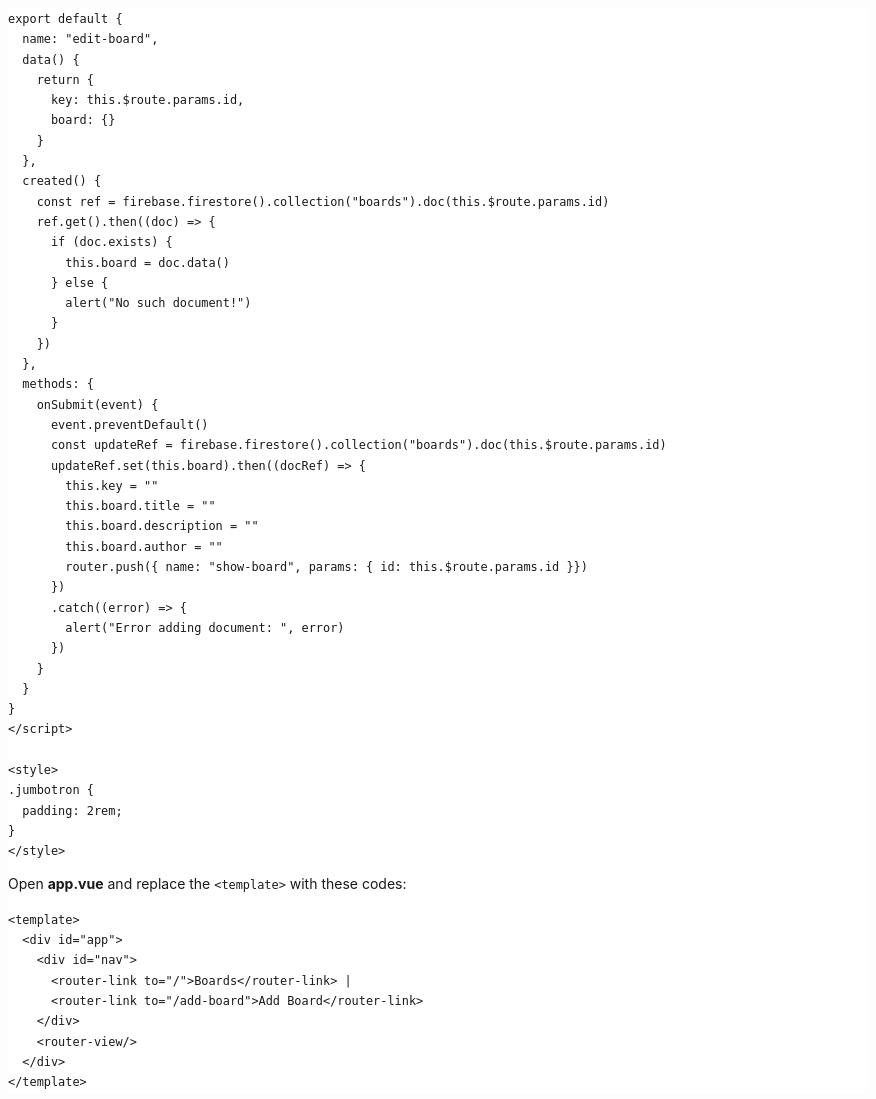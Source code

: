 ```vue
export default {
  name: "edit-board",
  data() {
    return {
      key: this.$route.params.id,
      board: {}
    }
  },
  created() {
    const ref = firebase.firestore().collection("boards").doc(this.$route.params.id)
    ref.get().then((doc) => {
      if (doc.exists) {
        this.board = doc.data()
      } else {
        alert("No such document!")
      }
    })
  },
  methods: {
    onSubmit(event) {
      event.preventDefault()
      const updateRef = firebase.firestore().collection("boards").doc(this.$route.params.id)
      updateRef.set(this.board).then((docRef) => {
        this.key = ""
        this.board.title = ""
        this.board.description = ""
        this.board.author = ""
        router.push({ name: "show-board", params: { id: this.$route.params.id }})
      })
      .catch((error) => {
        alert("Error adding document: ", error)
      })
    }
  }
}
</script>

<style>
.jumbotron {
  padding: 2rem;
}
</style>
```

Open **app.vue** and replace the `<template>` with these codes:
```vue
<template>
  <div id="app">
    <div id="nav">
      <router-link to="/">Boards</router-link> |
      <router-link to="/add-board">Add Board</router-link>
    </div>
    <router-view/>
  </div>
</template>
```

